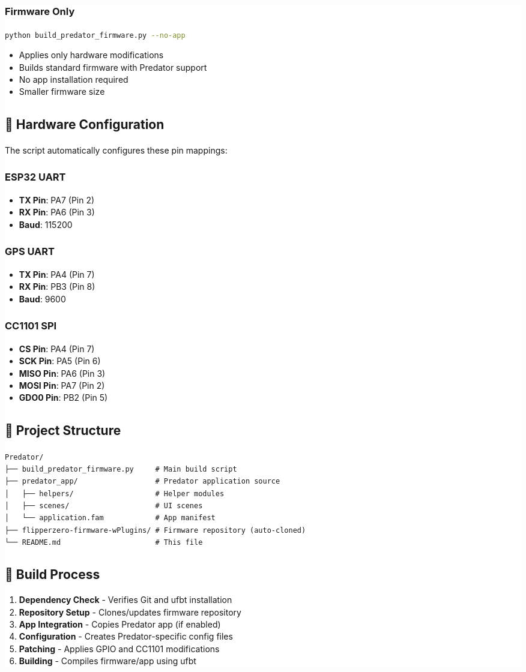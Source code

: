 ### Firmware Only
```bash
python build_predator_firmware.py --no-app
```
- Applies only hardware modifications
- Builds standard firmware with Predator support
- No app installation required
- Smaller firmware size

## 🔧 Hardware Configuration

The script automatically configures these pin mappings:

### ESP32 UART
- **TX Pin**: PA7 (Pin 2)
- **RX Pin**: PA6 (Pin 3)
- **Baud**: 115200

### GPS UART
- **TX Pin**: PA4 (Pin 7)
- **RX Pin**: PB3 (Pin 8)
- **Baud**: 9600

### CC1101 SPI
- **CS Pin**: PA4 (Pin 7)
- **SCK Pin**: PA5 (Pin 6)
- **MISO Pin**: PA6 (Pin 3)
- **MOSI Pin**: PA7 (Pin 2)
- **GDO0 Pin**: PB2 (Pin 5)

## 📁 Project Structure

```
Predator/
├── build_predator_firmware.py     # Main build script
├── predator_app/                  # Predator application source
│   ├── helpers/                   # Helper modules
│   ├── scenes/                    # UI scenes
│   └── application.fam            # App manifest
├── flipperzero-firmware-wPlugins/ # Firmware repository (auto-cloned)
└── README.md                      # This file
```

## 🎯 Build Process

1. **Dependency Check** - Verifies Git and ufbt installation
2. **Repository Setup** - Clones/updates firmware repository
3. **App Integration** - Copies Predator app (if enabled)
4. **Configuration** - Creates Predator-specific config files
5. **Patching** - Applies GPIO and CC1101 modifications
6. **Building** - Compiles firmware/app using ufbt
